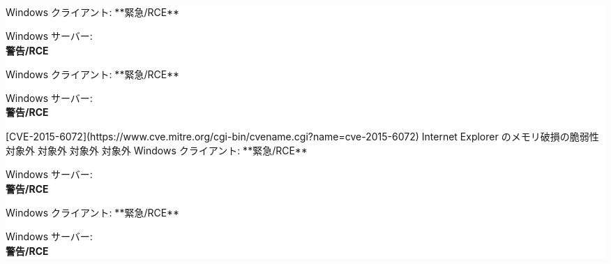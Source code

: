 </td>
<td style="border:1px solid black;">
Windows クライアント:  
**緊急/RCE**  
  
Windows サーバー:  
**警告/RCE**

</td>
<td style="border:1px solid black;">
Windows クライアント:  
**緊急/RCE**  
  
Windows サーバー:  
**警告/RCE**

</td>
</tr>
<tr>
<td style="border:1px solid black;">
[CVE-2015-6072](https://www.cve.mitre.org/cgi-bin/cvename.cgi?name=cve-2015-6072)

</td>
<td style="border:1px solid black;">
Internet Explorer のメモリ破損の脆弱性

</td>
<td style="border:1px solid black;">
対象外

</td>
<td style="border:1px solid black;">
対象外

</td>
<td style="border:1px solid black;">
対象外

</td>
<td style="border:1px solid black;">
対象外

</td>
<td style="border:1px solid black;">
Windows クライアント:  
**緊急/RCE**  
  
Windows サーバー:  
**警告/RCE**

</td>
<td style="border:1px solid black;">
Windows クライアント:  
**緊急/RCE**  
  
Windows サーバー:  
**警告/RCE**
